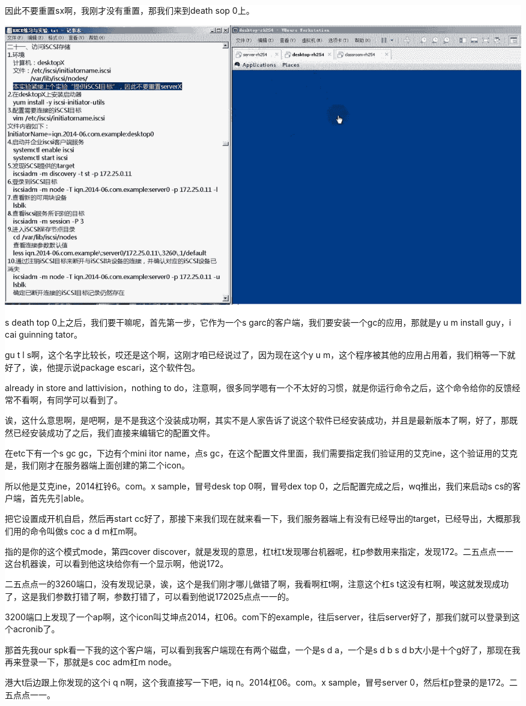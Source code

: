因此不要重置sx啊，我刚才没有重置，那我们来到death sop 0上。

![](img/477841c86e5bb4ab1a3bcd067b39961c_31.png)

s death top 0上之后，我们要干嘛呢，首先第一步，它作为一个s garc的客户端，我们要安装一个gc的应用，那就是y u m install guy，i cai guinning tator。

gu t l s啊，这个名字比较长，哎还是这个啊，这刚才咱已经说过了，因为现在这个y u m，这个程序被其他的应用占用着，我们稍等一下就好了，诶，他提示说package escari，这个软件包。

already in store and lattivision，nothing to do，注意啊，很多同学嗯有一个不太好的习惯，就是你运行命令之后，这个命令给你的反馈经常不看啊，有同学可以看到了。

诶，这什么意思啊，是吧啊，是不是我这个没装成功啊，其实不是人家告诉了说这个软件已经安装成功，并且是最新版本了啊，好了，那既然已经安装成功了之后，我们直接来编辑它的配置文件。

在etc下有一个s gc gc，下边有个mini itor name，点s gc，在这个配置文件里面，我们需要指定我们验证用的艾克ine，这个验证用的艾克是，我们刚才在服务器端上面创建的第二个icon。

所以他是艾克ine，2014杠铃6。com。x sample，冒号desk top 0啊，冒号dex top 0，之后配置完成之后，wq推出，我们来启动s cs的客户端，首先先引able。

把它设置成开机自启，然后再start cc好了，那接下来我们现在就来看一下，我们服务器端上有没有已经导出的target，已经导出，大概那我们用的命令叫做s coc a d m杠m啊。

指的是你的这个模式mode，第四cover discover，就是发现的意思，杠t杠t发现哪台机器呢，杠p参数用来指定，发现172。二五点点一一这台机器诶，可以看到他这块给你有一个显示啊，他说172。

二五点点一的3260端口，没有发现记录，诶，这个是我们刚才哪儿做错了啊，我看啊杠t啊，注意这个杠s t这没有杠啊，唉这就发现成功了，这是我们参数打错了啊，参数打错了，可以看到他说172025点点一一的。

3200端口上发现了一个ap啊，这个icon叫艾坤点2014，杠06。com下的example，往后server，往后server好了，那我们就可以登录到这个acronib了。

那首先我our spk看一下我的这个客户端，可以看到我客户端现在有两个磁盘，一个是s d a，一个是s d b s d b大小是十个g好了，那现在我再来登录一下，那就是s coc adm杠m node。

港大t后边跟上你发现的这个i q n啊，这个我直接写一下吧，iq n。2014杠06。com。x sample，冒号server 0，然后杠p登录的是172。二五点点一一。
